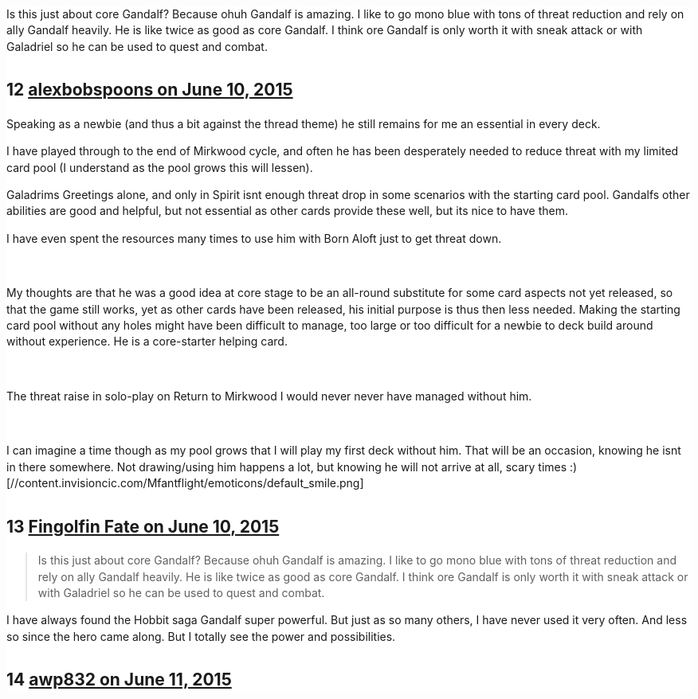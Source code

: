 Is this just about core Gandalf? Because ohuh Gandalf is amazing. I like to go mono blue with tons of threat reduction and rely on ally Gandalf heavily. He is like twice as good as core Gandalf. I think ore Gandalf is only worth it with sneak attack or with Galadriel so he can be used to quest and combat.

## 12 [alexbobspoons on June 10, 2015](https://community.fantasyflightgames.com/topic/179857-core-gandalf-essential-or-not/?do=findComment&comment=1654827)

Speaking as a newbie (and thus a bit against the thread theme) he still remains for me an essential in every deck.

I have played through to the end of Mirkwood cycle, and often he has been desperately needed to reduce threat with my limited card pool (I understand as the pool grows this will lessen).

Galadrims Greetings alone, and only in Spirit isnt enough threat drop in some scenarios with the starting card pool. Gandalfs other abilities are good and helpful, but not essential as other cards provide these well, but its nice to have them.

I have even spent the resources many times to use him with Born Aloft just to get threat down.

 

My thoughts are that he was a good idea at core stage to be an all-round substitute for some card aspects not yet released, so that the game still works, yet as other cards have been released, his initial purpose is thus then less needed. Making the starting card pool without any holes might have been difficult to manage, too large or too difficult for a newbie to deck build around without experience. He is a core-starter helping card.

 

The threat raise in solo-play on Return to Mirkwood I would never never have managed without him.

 

I can imagine a time though as my pool grows that I will play my first deck without him. That will be an occasion, knowing he isnt in there somewhere. Not drawing/using him happens a lot, but knowing he will not arrive at all, scary times :) [//content.invisioncic.com/Mfantflight/emoticons/default_smile.png]

## 13 [Fingolfin Fate on June 10, 2015](https://community.fantasyflightgames.com/topic/179857-core-gandalf-essential-or-not/?do=findComment&comment=1655165)

> Is this just about core Gandalf? Because ohuh Gandalf is amazing. I like to go mono blue with tons of threat reduction and rely on ally Gandalf heavily. He is like twice as good as core Gandalf. I think ore Gandalf is only worth it with sneak attack or with Galadriel so he can be used to quest and combat.

I have always found the Hobbit saga Gandalf super powerful. But just as so many others, I have never used it very often. And less so since the hero came along. But I totally see the power and possibilities.

## 14 [awp832 on June 11, 2015](https://community.fantasyflightgames.com/topic/179857-core-gandalf-essential-or-not/?do=findComment&comment=1655774)
